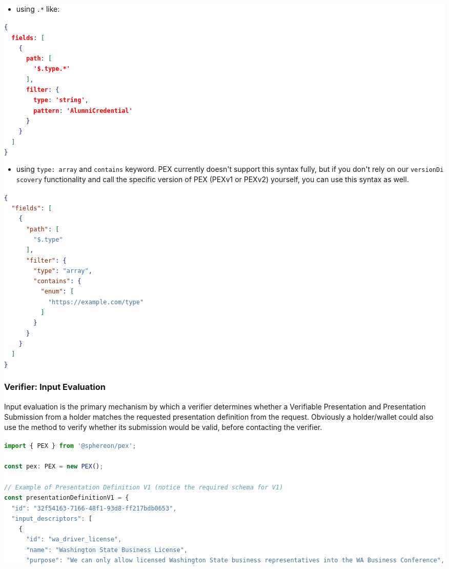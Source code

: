 - using `.*` like:

```json
{
  fields: [
    {
      path: [
        '$.type.*'
      ],
      filter: {
        type: 'string',
        pattern: 'AlumniCredential'
      }
    }
  ]
}
```

- using `type: array` and `contains` keyword. PEX currently doesn't support this syntax fully, but if you don't rely on
  our `versionDiscovery` functionality and call the specific version of PEX (PEXv1 or PEXv2) yourself, you can use this
  syntax as well.

```json
{
  "fields": [
    {
      "path": [
        "$.type"
      ],
      "filter": {
        "type": "array",
        "contains": {
          "enum": [
            "https://example.com/type"
          ]
        }
      }
    }
  ]
}
```

### Verifier: Input Evaluation

Input evaluation is the primary mechanism by which a verifier determines whether a Verifiable Presentation and
Presentation Submission from a holder
matches the requested presentation definition from the request. Obviously a holder/wallet could also use the method to
verify whether its submission would be valid, before contacting the verifier.

```typescript
import { PEX } from '@sphereon/pex';

const pex: PEX = new PEX();

// Example of Presentation Definition V1 (notice the required schema for V1)
const presentationDefinitionV1 = {
  "id": "32f54163-7166-48f1-93d8-ff217bdb0653",
  "input_descriptors": [
    {
      "id": "wa_driver_license",
      "name": "Washington State Business License",
      "purpose": "We can only allow licensed Washington State business representatives into the WA Business Conference",
```